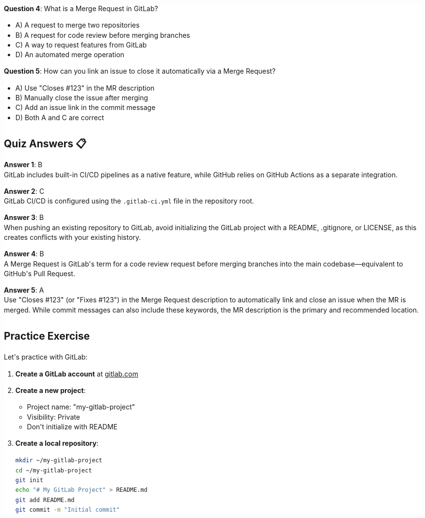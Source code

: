 **Question 4**: What is a Merge Request in GitLab?
- A) A request to merge two repositories
- B) A request for code review before merging branches
- C) A way to request features from GitLab
- D) An automated merge operation

**Question 5**: How can you link an issue to close it automatically via a Merge Request?
- A) Use "Closes #123" in the MR description
- B) Manually close the issue after merging
- C) Add an issue link in the commit message
- D) Both A and C are correct

## Quiz Answers 📋

**Answer 1**: B  
GitLab includes built-in CI/CD pipelines as a native feature, while GitHub relies on GitHub Actions as a separate integration.

**Answer 2**: C  
GitLab CI/CD is configured using the `.gitlab-ci.yml` file in the repository root.

**Answer 3**: B  
When pushing an existing repository to GitLab, avoid initializing the GitLab project with a README, .gitignore, or LICENSE, as this creates conflicts with your existing history.

**Answer 4**: B  
A Merge Request is GitLab's term for a code review request before merging branches into the main codebase—equivalent to GitHub's Pull Request.

**Answer 5**: A  
Use "Closes #123" (or "Fixes #123") in the Merge Request description to automatically link and close an issue when the MR is merged. While commit messages can also include these keywords, the MR description is the primary and recommended location.

## Practice Exercise

Let's practice with GitLab:

1. **Create a GitLab account** at [gitlab.com](https://gitlab.com)

2. **Create a new project**:
   - Project name: "my-gitlab-project"
   - Visibility: Private
   - Don't initialize with README

3. **Create a local repository**:
   ```bash
   mkdir ~/my-gitlab-project
   cd ~/my-gitlab-project
   git init
   echo "# My GitLab Project" > README.md
   git add README.md
   git commit -m "Initial commit"
   ```
